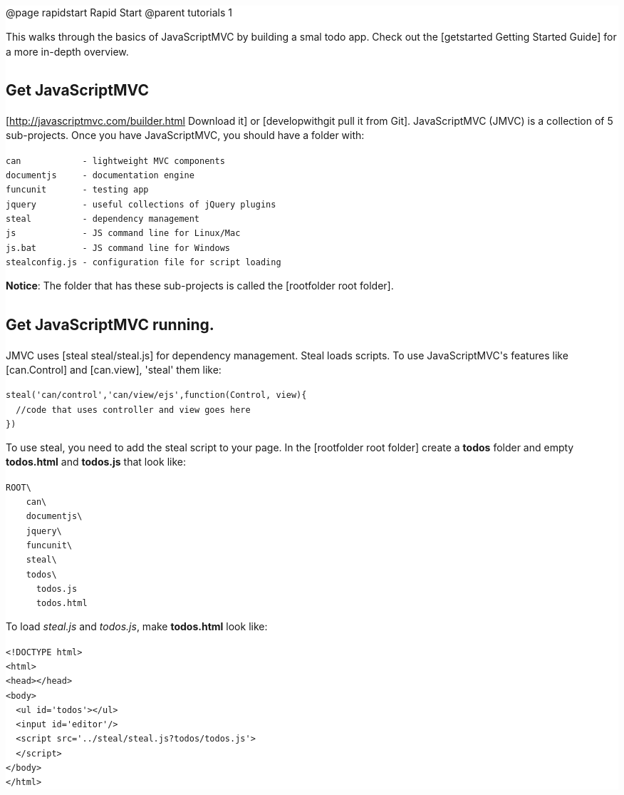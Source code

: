 @page rapidstart Rapid Start
@parent tutorials 1

This walks through the basics of JavaScriptMVC by building a 
smal todo app.  Check out the [getstarted Getting Started Guide] 
for a more in-depth overview.

## Get JavaScriptMVC

[http://javascriptmvc.com/builder.html Download it] or 
[developwithgit pull it from Git].  JavaScriptMVC (JMVC) is a collection of 5 sub-projects. 
Once you have JavaScriptMVC, you should have a folder with:

    can            - lightweight MVC components
    documentjs     - documentation engine
    funcunit       - testing app
    jquery         - useful collections of jQuery plugins
    steal          - dependency management
    js             - JS command line for Linux/Mac
    js.bat         - JS command line for Windows
    stealconfig.js - configuration file for script loading


<b>Notice</b>: The folder that has these sub-projects is called the [rootfolder root folder].

## Get JavaScriptMVC running.

JMVC uses [steal steal/steal.js] for dependency 
management. Steal loads scripts.  To use JavaScriptMVC's 
features like [can.Control] and [can.view],
'steal' them like:

    steal('can/control','can/view/ejs',function(Control, view){
      //code that uses controller and view goes here
    })

To use steal, you need to add the steal script to 
your page. In the [rootfolder root folder] create a __todos__ folder
and empty __todos.html__ and __todos.js__ that look like:

    ROOT\
        can\
        documentjs\
        jquery\
        funcunit\
        steal\
        todos\
          todos.js
          todos.html

To load _steal.js_ and _todos.js_, make __todos.html__ look like:

    <!DOCTYPE html>
    <html>
    <head></head>
    <body>
      <ul id='todos'></ul>
      <input id='editor'/>
      <script src='../steal/steal.js?todos/todos.js'>
      </script>
    </body>
    </html>
    